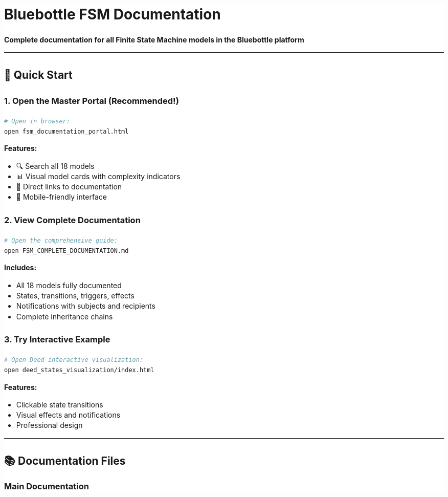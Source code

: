 # Bluebottle FSM Documentation

**Complete documentation for all Finite State Machine models in the Bluebottle platform**

---

## 🚀 Quick Start

### 1. **Open the Master Portal** (Recommended!)

```bash
# Open in browser:
open fsm_documentation_portal.html
```

**Features:**
- 🔍 Search all 18 models
- 📊 Visual model cards with complexity indicators
- 🔗 Direct links to documentation
- 📱 Mobile-friendly interface

### 2. **View Complete Documentation**

```bash
# Open the comprehensive guide:
open FSM_COMPLETE_DOCUMENTATION.md
```

**Includes:**
- All 18 models fully documented
- States, transitions, triggers, effects
- Notifications with subjects and recipients
- Complete inheritance chains

### 3. **Try Interactive Example**

```bash
# Open Deed interactive visualization:
open deed_states_visualization/index.html
```

**Features:**
- Clickable state transitions
- Visual effects and notifications
- Professional design

---

## 📚 Documentation Files

### Main Documentation
